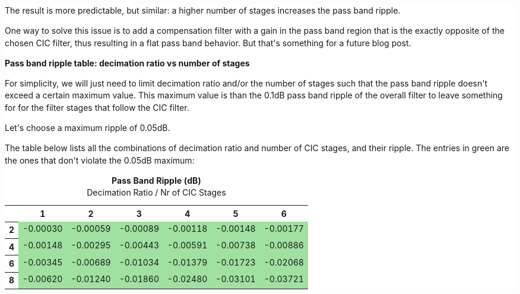 The result is more predictable, but similar: a higher number of stages increases the pass band ripple.

One way to solve this issue is to add a compensation filter with a gain in the pass band region that is 
the exactly opposite of the chosen CIC filter, thus resulting in a flat pass band behavior. 
But that's something for a future blog post.

**Pass band ripple table: decimation ratio vs number of stages**

For simplicity, we will just need to limit decimation ratio and/or the number of stages
such that the pass band ripple doesn't exceed a certain maximum value. This maximum
value is than the 0.1dB pass band ripple of the overall filter to leave something for
for the filter stages that follow the CIC filter.

Let's choose a maximum ripple of 0.05dB.

The table below lists all the combinations of decimation ratio and number of CIC stages, and
their ripple. The entries in green are the ones that don't violate the 0.05dB maximum:

<table>
<caption style="text-align:center"><b>Pass Band Ripple (dB)</b><br/>Decimation Ratio / Nr of CIC Stages</caption>
<tr>    <th></th>
    <th>1</th>
    <th>2</th>
    <th>3</th>
    <th>4</th>
    <th>5</th>
    <th>6</th>
</tr>
<tr>
    <th>2</th>
    <td style="background-color:#a0e0a0">-0.00030</td>
    <td style="background-color:#a0e0a0">-0.00059</td>
    <td style="background-color:#a0e0a0">-0.00089</td>
    <td style="background-color:#a0e0a0">-0.00118</td>
    <td style="background-color:#a0e0a0">-0.00148</td>
    <td style="background-color:#a0e0a0">-0.00177</td>
</tr>
<tr>
    <th>4</th>
    <td style="background-color:#a0e0a0">-0.00148</td>
    <td style="background-color:#a0e0a0">-0.00295</td>
    <td style="background-color:#a0e0a0">-0.00443</td>
    <td style="background-color:#a0e0a0">-0.00591</td>
    <td style="background-color:#a0e0a0">-0.00738</td>
    <td style="background-color:#a0e0a0">-0.00886</td>
</tr>
<tr>
    <th>6</th>
    <td style="background-color:#a0e0a0">-0.00345</td>
    <td style="background-color:#a0e0a0">-0.00689</td>
    <td style="background-color:#a0e0a0">-0.01034</td>
    <td style="background-color:#a0e0a0">-0.01379</td>
    <td style="background-color:#a0e0a0">-0.01723</td>
    <td style="background-color:#a0e0a0">-0.02068</td>
</tr>
<tr>
    <th>8</th>
    <td style="background-color:#a0e0a0">-0.00620</td>
    <td style="background-color:#a0e0a0">-0.01240</td>
    <td style="background-color:#a0e0a0">-0.01860</td>
    <td style="background-color:#a0e0a0">-0.02480</td>
    <td style="background-color:#a0e0a0">-0.03101</td>
    <td style="background-color:#a0e0a0">-0.03721</td>